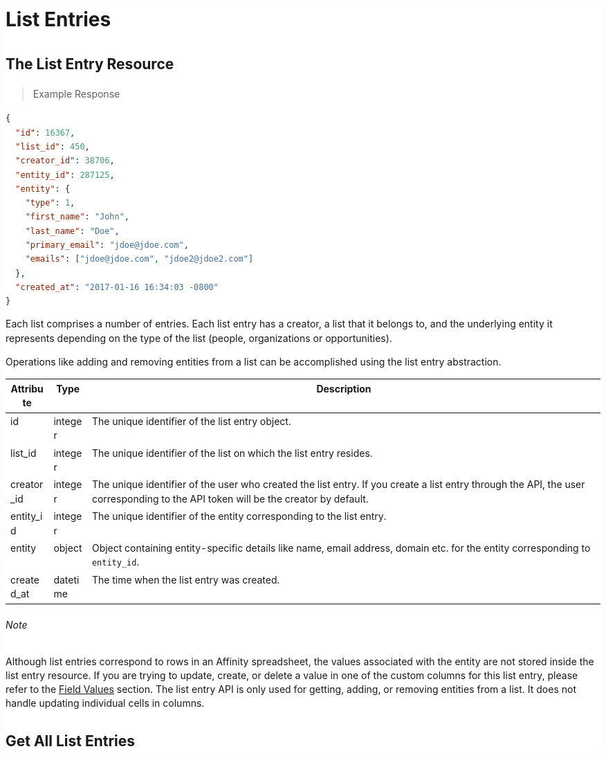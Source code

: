 # List Entries

## The List Entry Resource

> Example Response

```json
{
  "id": 16367,
  "list_id": 450,
  "creator_id": 38706,
  "entity_id": 287125,
  "entity": {
    "type": 1,
    "first_name": "John",
    "last_name": "Doe",
    "primary_email": "jdoe@jdoe.com",
    "emails": ["jdoe@jdoe.com", "jdoe2@jdoe2.com"]
  },
  "created_at": "2017-01-16 16:34:03 -0800"
}
```

Each list comprises a number of entries. Each list entry has a creator, a list
that it belongs to, and the underlying entity it represents depending on the type of the
list (people, organizations or opportunities).

Operations like adding and removing entities from a list can be accomplished using the
list entry abstraction.

| Attribute  | Type     | Description                                                                                                                                                                       |
| ---------- | -------- | --------------------------------------------------------------------------------------------------------------------------------------------------------------------------------- |
| id         | integer  | The unique identifier of the list entry object.                                                                                                                                   |
| list_id    | integer  | The unique identifier of the list on which the list entry resides.                                                                                                                |
| creator_id | integer  | The unique identifier of the user who created the list entry. If you create a list entry through the API, the user corresponding to the API token will be the creator by default. |
| entity_id  | integer  | The unique identifier of the entity corresponding to the list entry.                                                                                                              |
| entity     | object   | Object containing entity-specific details like name, email address, domain etc. for the entity corresponding to `entity_id`.                                                      |
| created_at | datetime | The time when the list entry was created.                                                                                                                                         |
<aside class="notice">
  <h6>Note</h6>
  <p>Although list entries correspond to rows in an Affinity spreadsheet, the values associated with the entity are not stored inside the list entry resource. If you are trying to update, create, or delete a value in one of the custom columns for this list entry, please refer to the <a href="#field-values">Field Values</a> section. The list entry API is only used for getting, adding, or removing entities from a list. It does not handle updating individual cells in columns.</p>
</aside>

## Get All List Entries
